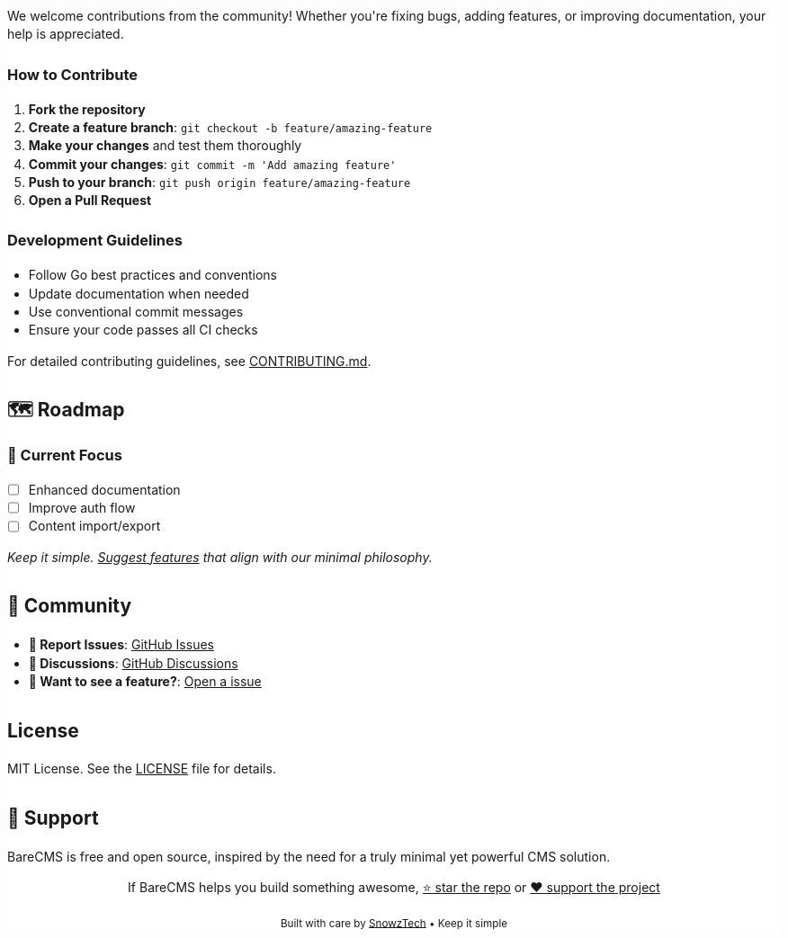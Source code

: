 We welcome contributions from the community! Whether you're fixing bugs, adding features, or improving documentation, your help is appreciated.

### How to Contribute

1. **Fork the repository**
2. **Create a feature branch**: `git checkout -b feature/amazing-feature`
3. **Make your changes** and test them thoroughly
4. **Commit your changes**: `git commit -m 'Add amazing feature'`
5. **Push to your branch**: `git push origin feature/amazing-feature`
6. **Open a Pull Request**

### Development Guidelines

- Follow Go best practices and conventions
- Update documentation when needed
- Use conventional commit messages
- Ensure your code passes all CI checks

For detailed contributing guidelines, see [CONTRIBUTING.md](docs/CONTRIBUTING.md).

## 🗺️ Roadmap

### 🔄 Current Focus

- [ ] Enhanced documentation
- [ ] Improve auth flow
- [ ] Content import/export

_Keep it simple. [Suggest features](https://github.com/snowztech/barecms/issues) that align with our minimal philosophy._

## 💬 Community

- **🐛 Report Issues**: [GitHub Issues](https://github.com/snowztech/barecms/issues)
- **💬 Discussions**: [GitHub Discussions](https://github.com/snowztech/barecms/discussions)
- **🚀 Want to see a feature?**: [Open a issue](https://github.com/snowztech/barecms/issues)

## License

MIT License. See the [LICENSE](LICENSE) file for details.

## 💖 Support

BareCMS is free and open source, inspired by the need for a truly minimal yet powerful CMS solution.

<div align="center">

If BareCMS helps you build something awesome, [⭐ star the repo](https://github.com/snowztech/barecms) or [❤️ support the project](https://github.com/sponsors/lucasnevespereira)

<sub>Built with care by [SnowzTech](https://github.com/snowztech) • Keep it simple</sub>

</div>
